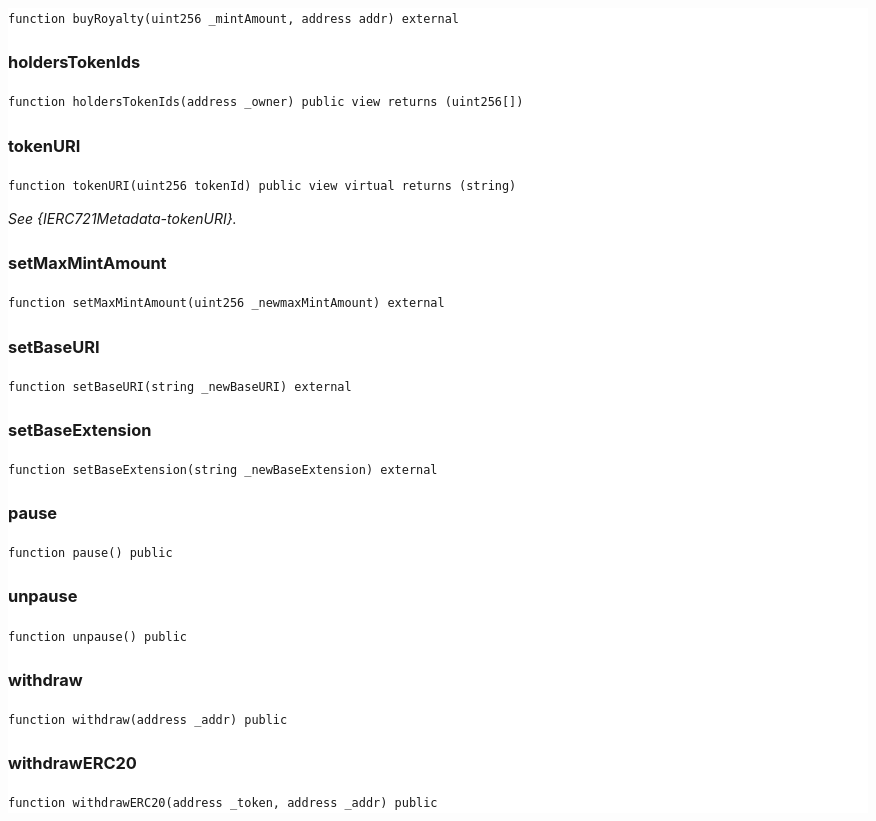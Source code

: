 ```solidity
function buyRoyalty(uint256 _mintAmount, address addr) external
```

### holdersTokenIds

```solidity
function holdersTokenIds(address _owner) public view returns (uint256[])
```

### tokenURI

```solidity
function tokenURI(uint256 tokenId) public view virtual returns (string)
```

_See {IERC721Metadata-tokenURI}._

### setMaxMintAmount

```solidity
function setMaxMintAmount(uint256 _newmaxMintAmount) external
```

### setBaseURI

```solidity
function setBaseURI(string _newBaseURI) external
```

### setBaseExtension

```solidity
function setBaseExtension(string _newBaseExtension) external
```

### pause

```solidity
function pause() public
```

### unpause

```solidity
function unpause() public
```

### withdraw

```solidity
function withdraw(address _addr) public
```

### withdrawERC20

```solidity
function withdrawERC20(address _token, address _addr) public
```
